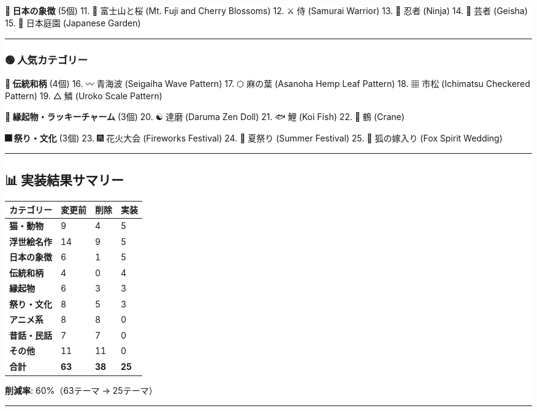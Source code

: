 **🗾 日本の象徴** (5個)
11. 🗻 富士山と桜 (Mt. Fuji and Cherry Blossoms)
12. ⚔️ 侍 (Samurai Warrior)
13. 🥷 忍者 (Ninja)
14. 👘 芸者 (Geisha)
15. 🏯 日本庭園 (Japanese Garden)

---

### 🟢 人気カテゴリー

**📐 伝統和柄** (4個)
16. 〰️ 青海波 (Seigaiha Wave Pattern)
17. ⬡ 麻の葉 (Asanoha Hemp Leaf Pattern)
18. ▦ 市松 (Ichimatsu Checkered Pattern)
19. △ 鱗 (Uroko Scale Pattern)

**🎋 縁起物・ラッキーチャーム** (3個)
20. ☯️ 達磨 (Daruma Zen Doll)
21. 🐟 鯉 (Koi Fish)
22. 🦢 鶴 (Crane)

**🎆 祭り・文化** (3個)
23. 🎆 花火大会 (Fireworks Festival)
24. 🏮 夏祭り (Summer Festival)
25. 🦊 狐の嫁入り (Fox Spirit Wedding)

---

## 📊 実装結果サマリー

| カテゴリー | 変更前 | 削除 | 実装 |
|-----------|--------|------|------|
| **猫・動物** | 9 | 4 | 5 |
| **浮世絵名作** | 14 | 9 | 5 |
| **日本の象徴** | 6 | 1 | 5 |
| **伝統和柄** | 4 | 0 | 4 |
| **縁起物** | 6 | 3 | 3 |
| **祭り・文化** | 8 | 5 | 3 |
| **アニメ系** | 8 | 8 | 0 |
| **昔話・民話** | 7 | 7 | 0 |
| **その他** | 11 | 11 | 0 |
| **合計** | **63** | **38** | **25** |

**削減率**: 60%（63テーマ → 25テーマ）

---